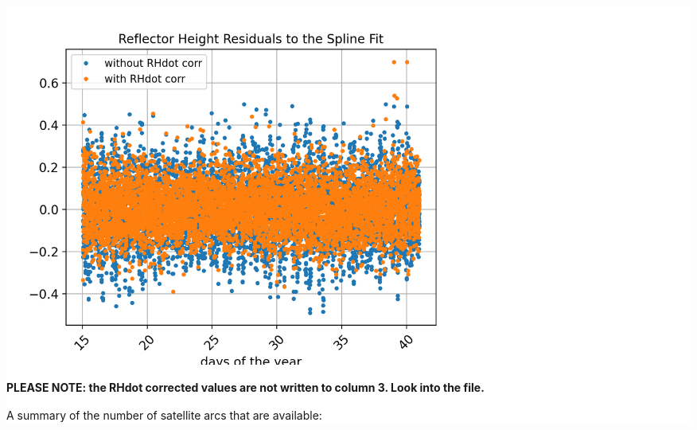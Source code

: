 <img src="../_static/sc02-rhdot.png" width=600>

**PLEASE NOTE: the RHdot corrected values are not written to column 3. Look into the file.**

A summary of the number of satellite arcs that are available:
